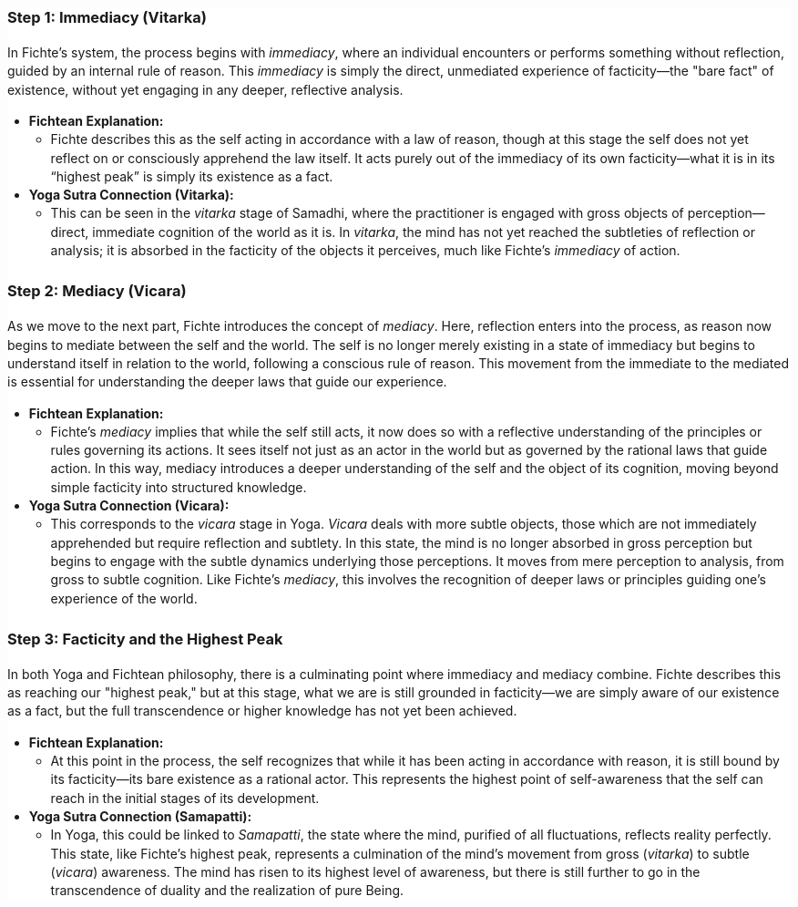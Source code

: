 ### Step 1: **Immediacy (Vitarka)**

In Fichte’s system, the process begins with *immediacy*, where an individual encounters or performs something without reflection, guided by an internal rule of reason. This *immediacy* is simply the direct, unmediated experience of facticity—the "bare fact" of existence, without yet engaging in any deeper, reflective analysis.

-   **Fichtean Explanation:**
    -   Fichte describes this as the self acting in accordance with a law of reason, though at this stage the self does not yet reflect on or consciously apprehend the law itself. It acts purely out of the immediacy of its own facticity—what it is in its “highest peak” is simply its existence as a fact.
-   **Yoga Sutra Connection (Vitarka):**
    -   This can be seen in the *vitarka* stage of Samadhi, where the practitioner is engaged with gross objects of perception—direct, immediate cognition of the world as it is. In *vitarka*, the mind has not yet reached the subtleties of reflection or analysis; it is absorbed in the facticity of the objects it perceives, much like Fichte’s *immediacy* of action.

### Step 2: **Mediacy (Vicara)**

As we move to the next part, Fichte introduces the concept of *mediacy*. Here, reflection enters into the process, as reason now begins to mediate between the self and the world. The self is no longer merely existing in a state of immediacy but begins to understand itself in relation to the world, following a conscious rule of reason. This movement from the immediate to the mediated is essential for understanding the deeper laws that guide our experience.

-   **Fichtean Explanation:**
    -   Fichte’s *mediacy* implies that while the self still acts, it now does so with a reflective understanding of the principles or rules governing its actions. It sees itself not just as an actor in the world but as governed by the rational laws that guide action. In this way, mediacy introduces a deeper understanding of the self and the object of its cognition, moving beyond simple facticity into structured knowledge.
-   **Yoga Sutra Connection (Vicara):**
    -   This corresponds to the *vicara* stage in Yoga. *Vicara* deals with more subtle objects, those which are not immediately apprehended but require reflection and subtlety. In this state, the mind is no longer absorbed in gross perception but begins to engage with the subtle dynamics underlying those perceptions. It moves from mere perception to analysis, from gross to subtle cognition. Like Fichte’s *mediacy*, this involves the recognition of deeper laws or principles guiding one’s experience of the world.

### Step 3: **Facticity and the Highest Peak**

In both Yoga and Fichtean philosophy, there is a culminating point where immediacy and mediacy combine. Fichte describes this as reaching our "highest peak," but at this stage, what we are is still grounded in facticity—we are simply aware of our existence as a fact, but the full transcendence or higher knowledge has not yet been achieved.

-   **Fichtean Explanation:**
    -   At this point in the process, the self recognizes that while it has been acting in accordance with reason, it is still bound by its facticity—its bare existence as a rational actor. This represents the highest point of self-awareness that the self can reach in the initial stages of its development.
-   **Yoga Sutra Connection (Samapatti):**
    -   In Yoga, this could be linked to *Samapatti*, the state where the mind, purified of all fluctuations, reflects reality perfectly. This state, like Fichte’s highest peak, represents a culmination of the mind’s movement from gross (*vitarka*) to subtle (*vicara*) awareness. The mind has risen to its highest level of awareness, but there is still further to go in the transcendence of duality and the realization of pure Being.
